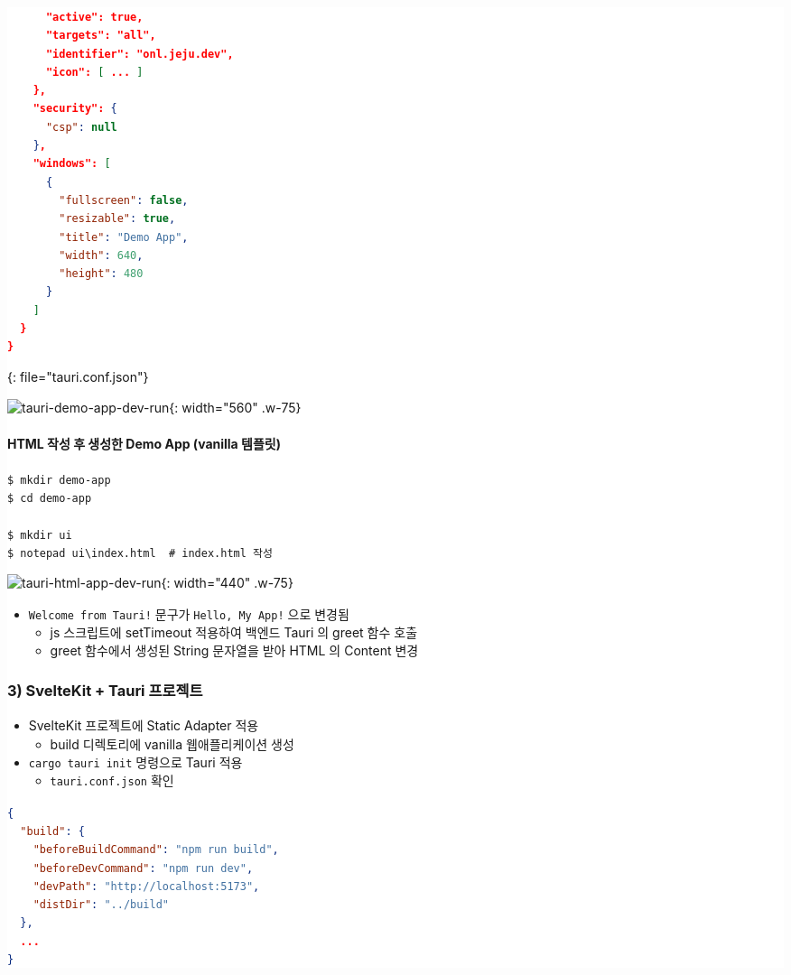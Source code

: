 ```json
      "active": true,
      "targets": "all",
      "identifier": "onl.jeju.dev",
      "icon": [ ... ]
    },
    "security": {
      "csp": null
    },
    "windows": [
      {
        "fullscreen": false,
        "resizable": true,
        "title": "Demo App",
        "width": 640,
        "height": 480
      }
    ]
  }
}
```
{: file="tauri.conf.json"}

![tauri-demo-app-dev-run](/2023/08/13-tauri-demo-app-dev-run.png){: width="560" .w-75}

#### HTML 작성 후 생성한 Demo App (vanilla 템플릿)

```console
$ mkdir demo-app
$ cd demo-app

$ mkdir ui
$ notepad ui\index.html  # index.html 작성
```

![tauri-html-app-dev-run](/2023/08/13-tauri-html-app-dev-run.png){: width="440" .w-75}

- `Welcome from Tauri!` 문구가 `Hello, My App!` 으로 변경됨
  + js 스크립트에 setTimeout 적용하여 백엔드 Tauri 의 greet 함수 호출
  + greet 함수에서 생성된 String 문자열을 받아 HTML 의 Content 변경

### 3) SvelteKit + Tauri 프로젝트

- SvelteKit 프로젝트에 Static Adapter 적용
  + build 디렉토리에 vanilla 웹애플리케이션 생성
- `cargo tauri init` 명령으로 Tauri 적용
  + `tauri.conf.json` 확인

```json
{
  "build": {
    "beforeBuildCommand": "npm run build",
    "beforeDevCommand": "npm run dev",
    "devPath": "http://localhost:5173",
    "distDir": "../build"
  },
  ...
}  
```
